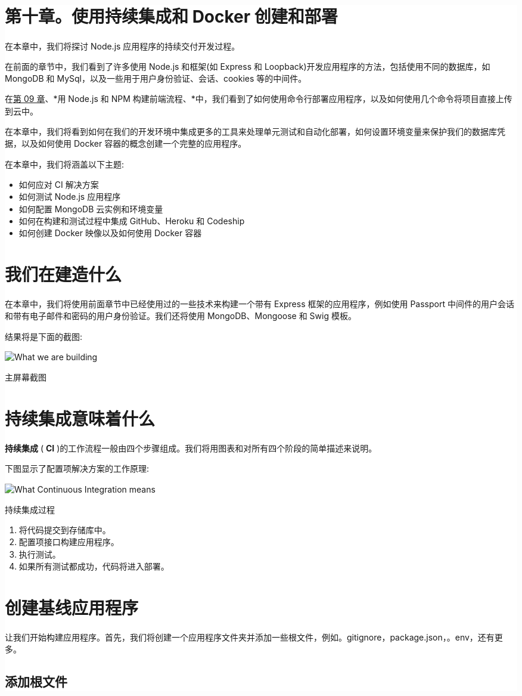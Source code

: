 # 第十章。使用持续集成和 Docker 创建和部署

在本章中，我们将探讨 Node.js 应用程序的持续交付开发过程。

在前面的章节中，我们看到了许多使用 Node.js 和框架(如 Express 和 Loopback)开发应用程序的方法，包括使用不同的数据库，如 MongoDB 和 MySql，以及一些用于用户身份验证、会话、cookies 等的中间件。

在[第 09 章](09.html "Chapter 9.  Building a Frontend Process with Node.js and NPM")、*用 Node.js 和 NPM 构建前端流程、*中，我们看到了如何使用命令行部署应用程序，以及如何使用几个命令将项目直接上传到云中。

在本章中，我们将看到如何在我们的开发环境中集成更多的工具来处理单元测试和自动化部署，如何设置环境变量来保护我们的数据库凭据，以及如何使用 Docker 容器的概念创建一个完整的应用程序。

在本章中，我们将涵盖以下主题:

*   如何应对 CI 解决方案
*   如何测试 Node.js 应用程序
*   如何配置 MongoDB 云实例和环境变量
*   如何在构建和测试过程中集成 GitHub、Heroku 和 Codeship
*   如何创建 Docker 映像以及如何使用 Docker 容器

# 我们在建造什么

在本章中，我们将使用前面章节中已经使用过的一些技术来构建一个带有 Express 框架的应用程序，例如使用 Passport 中间件的用户会话和带有电子邮件和密码的用户身份验证。我们还将使用 MongoDB、Mongoose 和 Swig 模板。

结果将是下面的截图:

![What we are building](graphics/image_10_001.jpg)

主屏幕截图

# 持续集成意味着什么

**持续集成** ( **CI** )的工作流程一般由四个步骤组成。我们将用图表和对所有四个阶段的简单描述来说明。

下图显示了配置项解决方案的工作原理:

![What Continuous Integration means](graphics/image_10_002.jpg)

持续集成过程

1.  将代码提交到存储库中。
2.  配置项接口构建应用程序。
3.  执行测试。
4.  如果所有测试都成功，代码将进入部署。

# 创建基线应用程序

让我们开始构建应用程序。首先，我们将创建一个应用程序文件夹并添加一些根文件，例如。gitignore，package.json，。env，还有更多。

## 添加根文件

